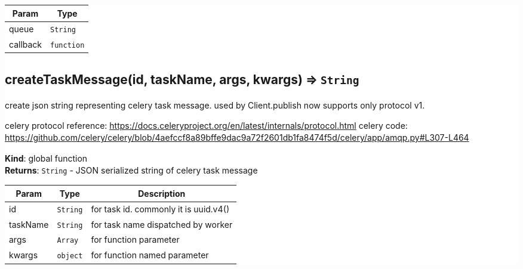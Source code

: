 | Param | Type |
| --- | --- |
| queue | <code>String</code> | 
| callback | <code>function</code> | 

<a name="createTaskMessage"></a>

## createTaskMessage(id, taskName, args, kwargs) ⇒ <code>String</code>
create json string representing celery task message. used by Client.publish
now supports only protocol v1.

celery protocol reference: https://docs.celeryproject.org/en/latest/internals/protocol.html
celery code: https://github.com/celery/celery/blob/4aefccf8a89bffe9dac9a72f2601db1fa8474f5d/celery/app/amqp.py#L307-L464

**Kind**: global function  
**Returns**: <code>String</code> - JSON serialized string of celery task message  

| Param | Type | Description |
| --- | --- | --- |
| id | <code>String</code> | for task id. commonly it is uuid.v4() |
| taskName | <code>String</code> | for task name dispatched by worker |
| args | <code>Array</code> | for function parameter |
| kwargs | <code>object</code> | for function named parameter |

